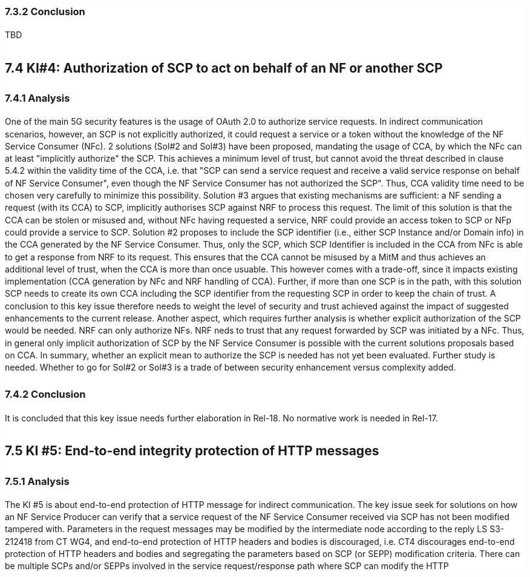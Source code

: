 ### 7.3.2 Conclusion
TBD
## 7.4 KI#4: Authorization of SCP to act on behalf of an NF or another SCP
### 7.4.1 Analysis
One of the main 5G security features is the usage of OAuth 2.0 to authorize
service requests. In indirect communication scenarios, however, an SCP is not
explicitly authorized, it could request a service or a token without the
knowledge of the NF Service Consumer (NFc).
2 solutions (Sol#2 and Sol#3) have been proposed, mandating the usage of CCA,
by which the NFc can at least \"implicitly authorize\" the SCP. This achieves
a minimum level of trust, but cannot avoid the threat described in clause
5.4.2 within the validity time of the CCA, i.e. that \"SCP can send a service
request and receive a valid service response on behalf of NF Service
Consumer\", even though the NF Service Consumer has not authorized the SCP".
Thus, CCA validity time need to be chosen very carefully to minimize this
possibility.
Solution #3 argues that existing mechanisms are sufficient: a NF sending a
request (with its CCA) to SCP, implicitly authorises SCP against NRF to
process this request. The limit of this solution is that the CCA can be stolen
or misused and, without NFc having requested a service, NRF could provide an
access token to SCP or NFp could provide a service to SCP.
Solution #2 proposes to include the SCP identifier (i.e., either SCP Instance
and/or Domain info) in the CCA generated by the NF Service Consumer. Thus,
only the SCP, which SCP Identifier is included in the CCA from NFc is able to
get a response from NRF to its request. This ensures that the CCA cannot be
misused by a MitM and thus achieves an additional level of trust, when the CCA
is more than once usuable. This however comes with a trade-off, since it
impacts existing implementation (CCA generation by NFc and NRF handling of
CCA). Further, if more than one SCP is in the path, with this solution SCP
needs to create its own CCA including the SCP identifier from the requesting
SCP in order to keep the chain of trust.
A conclusion to this key issue therefore needs to weight the level of security
and trust achieved against the impact of suggested enhancements to the current
release.
Another aspect, which requires further analysis is whether explicit
authorization of the SCP would be needed. NRF can only authorize NFs. NRF neds
to trust that any request forwarded by SCP was initiated by a NFc. Thus, in
general only implicit authorization of SCP by the NF Service Consumer is
possible with the current solutions proposals based on CCA.
In summary, whether an explicit mean to authorize the SCP is needed has not
yet been evaluated. Further study is needed. Whether to go for Sol#2 or Sol#3
is a trade of between security enhancement versus complexity added.
### 7.4.2 Conclusion
It is concluded that this key issue needs further elaboration in Rel-18. No
normative work is needed in Rel-17.
## 7.5 KI #5: End-to-end integrity protection of HTTP messages
### 7.5.1 Analysis
The KI #5 is about end-to-end protection of HTTP message for indirect
communication. The key issue seek for solutions on how an NF Service Producer
can verify that a service request of the NF Service Consumer received via SCP
has not been modified tampered with.
Parameters in the request messages may be modified by the intermediate node
according to the reply LS S3-212418 from CT WG4, and end-to-end protection of
HTTP headers and bodies is discouraged, i.e. CT4 discourages end-to-end
protection of HTTP headers and bodies and segregating the parameters based on
SCP (or SEPP) modification criteria. There can be multiple SCPs and/or SEPPs
involved in the service request/response path where SCP can modify the HTTP